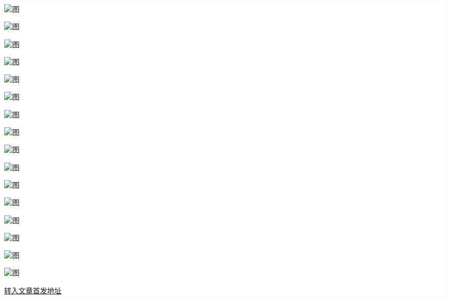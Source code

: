 ![图](http://news.nankai.edu.cn/ywsd/system/2023/02/27/k)

![图](http://news.nankai.edu.cn/ywsd/system/2023/02/27/n)

![图](http://news.nankai.edu.cn/ywsd/system/2023/02/27/a)

![图](http://news.nankai.edu.cn/ywsd/system/2023/02/27/n)

![图](http://news.nankai.edu.cn/ywsd/system/2023/02/27/)

![图](http://news.nankai.edu.cn/ywsd/system/2023/02/27/s)

![图](http://news.nankai.edu.cn/ywsd/system/2023/02/27/w)

![图](http://news.nankai.edu.cn/ywsd/system/2023/02/27/e)

![图](http://news.nankai.edu.cn/ywsd/system/2023/02/27/n)

![图](http://news.nankai.edu.cn/)

![图](http://news.nankai.edu.cn/)

![图](http://news.nankai.edu.cn/ywsd/system/2023/02/27/:)

![图](http://news.nankai.edu.cn/ywsd/system/2023/02/27/p)

![图](http://news.nankai.edu.cn/ywsd/system/2023/02/27/t)

![图](http://news.nankai.edu.cn/ywsd/system/2023/02/27/t)

![图](http://news.nankai.edu.cn/ywsd/system/2023/02/27/h)

[转入文章首发地址](http://news.nankai.edu.cn/ywsd/system/2023/02/27/030054513.shtml)